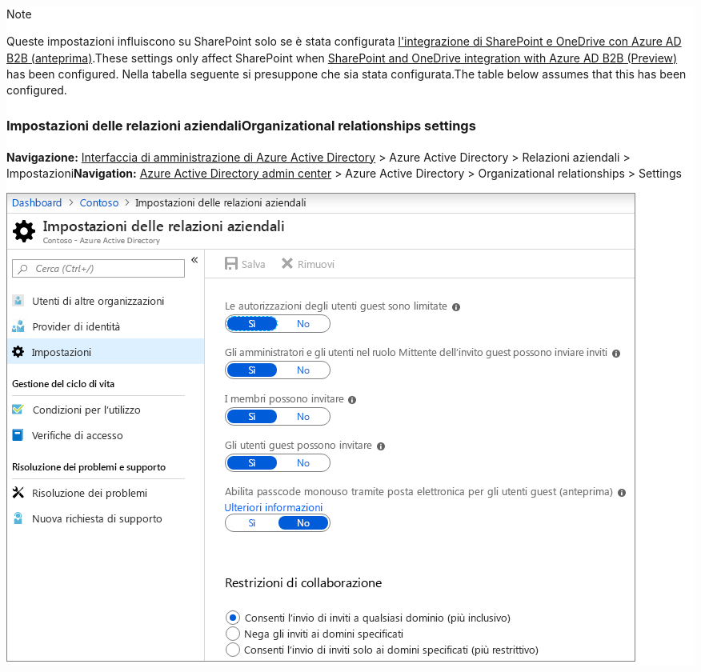> [!NOTE]
> <span data-ttu-id="0b4ea-110">Queste impostazioni influiscono su SharePoint solo se è stata configurata [l'integrazione di SharePoint e OneDrive con Azure AD B2B (anteprima)](https://docs.microsoft.com/sharepoint/sharepoint-azureb2b-integration-preview).</span><span class="sxs-lookup"><span data-stu-id="0b4ea-110">These settings only affect SharePoint when [SharePoint and OneDrive integration with Azure AD B2B (Preview)](https://docs.microsoft.com/sharepoint/sharepoint-azureb2b-integration-preview) has been configured.</span></span> <span data-ttu-id="0b4ea-111">Nella tabella seguente si presuppone che sia stata configurata.</span><span class="sxs-lookup"><span data-stu-id="0b4ea-111">The table below assumes that this has been configured.</span></span>

### <a name="organizational-relationships-settings"></a><span data-ttu-id="0b4ea-112">Impostazioni delle relazioni aziendali</span><span class="sxs-lookup"><span data-stu-id="0b4ea-112">Organizational relationships settings</span></span>

<span data-ttu-id="0b4ea-113">**Navigazione:** [Interfaccia di amministrazione di Azure Active Directory](https://aad.portal.azure.com) > Azure Active Directory > Relazioni aziendali > Impostazioni</span><span class="sxs-lookup"><span data-stu-id="0b4ea-113">**Navigation:** [Azure Active Directory admin center](https://aad.portal.azure.com) > Azure Active Directory > Organizational relationships > Settings</span></span>

![Screenshot della pagina delle impostazioni delle relazioni aziendali di Azure Active Directory](media/azure-ad-organizational-relationships-settings.png)
